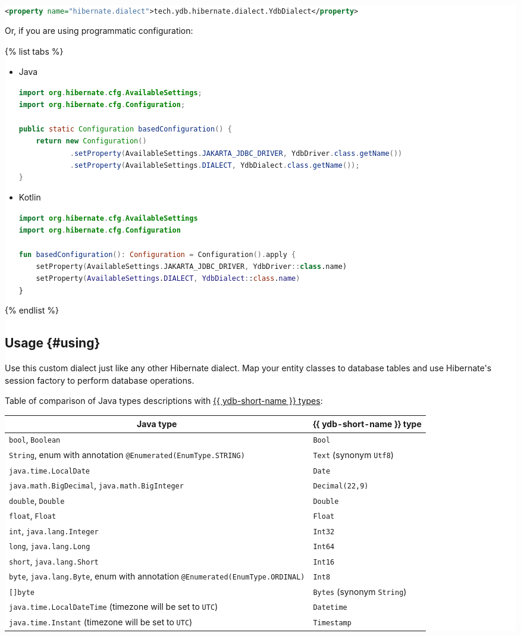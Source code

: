 ```xml
<property name="hibernate.dialect">tech.ydb.hibernate.dialect.YdbDialect</property>
```

Or, if you are using programmatic configuration:

{% list tabs %}

- Java
  
  ```java
  import org.hibernate.cfg.AvailableSettings;
  import org.hibernate.cfg.Configuration;
  
  public static Configuration basedConfiguration() {
      return new Configuration()
              .setProperty(AvailableSettings.JAKARTA_JDBC_DRIVER, YdbDriver.class.getName())
              .setProperty(AvailableSettings.DIALECT, YdbDialect.class.getName());
  }
  ```
  
- Kotlin

  ```kotlin
  import org.hibernate.cfg.AvailableSettings
  import org.hibernate.cfg.Configuration
  
  fun basedConfiguration(): Configuration = Configuration().apply {
      setProperty(AvailableSettings.JAKARTA_JDBC_DRIVER, YdbDriver::class.name)
      setProperty(AvailableSettings.DIALECT, YdbDialect::class.name)
  }
  ```

{% endlist %}

## Usage {#using}

Use this custom dialect just like any other Hibernate dialect. Map your entity classes to database tables and use Hibernate's session factory to perform database operations.

Table of comparison of Java types descriptions with [{{ ydb-short-name }} types](../yql/reference/types/primitive.md):

| Java type                                                                      | {{ ydb-short-name }} type   |
|--------------------------------------------------------------------------------|-----------------------------|
| `bool`, `Boolean`                                                              | `Bool`                      |
| `String`, enum with annotation `@Enumerated(EnumType.STRING)`                  | `Text` (synonym `Utf8`)     |
| `java.time.LocalDate`                                                          | `Date`                      |
| `java.math.BigDecimal`, `java.math.BigInteger`                                 | `Decimal(22,9)`             |
| `double`, `Double`                                                             | `Double`                    |
| `float`, `Float`                                                               | `Float`                     |
| `int`, `java.lang.Integer`                                                     | `Int32`                     |
| `long`, `java.lang.Long`                                                       | `Int64`                     |
| `short`, `java.lang.Short`                                                     | `Int16`                     |
| `byte`, `java.lang.Byte`, enum with annotation `@Enumerated(EnumType.ORDINAL)` | `Int8`                      |
| `[]byte`                                                                       | `Bytes`  (synonym `String`) |
| `java.time.LocalDateTime` (timezone will be set to `UTC`)                      | `Datetime`                  |
| `java.time.Instant` (timezone will be set to `UTC`)                            | `Timestamp`                 |
